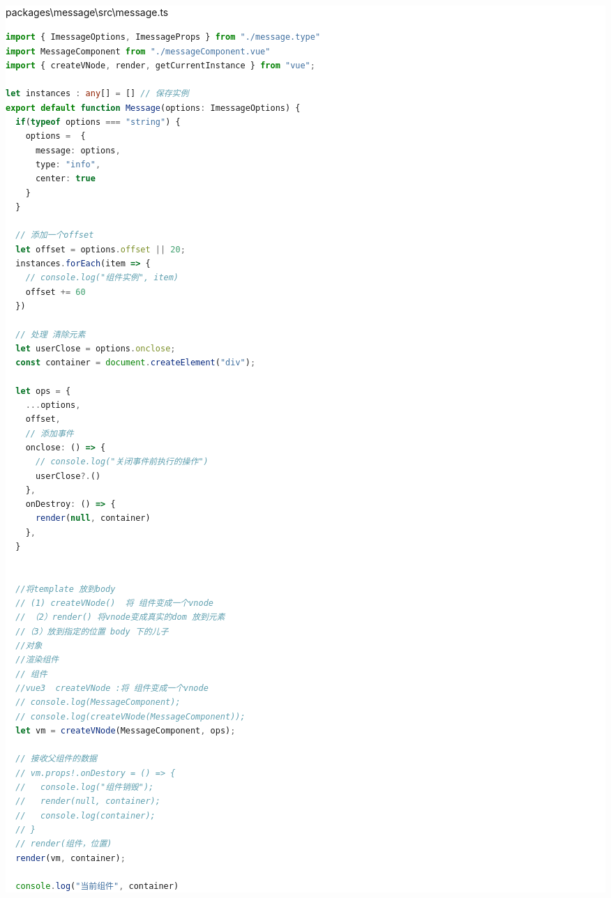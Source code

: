 packages\message\src\message.ts

```typescript
import { ImessageOptions, ImessageProps } from "./message.type"
import MessageComponent from "./messageComponent.vue"
import { createVNode, render, getCurrentInstance } from "vue";

let instances : any[] = [] // 保存实例
export default function Message(options: ImessageOptions) {
  if(typeof options === "string") {
    options =  {
      message: options,
      type: "info",
      center: true
    }
  }

  // 添加一个offset
  let offset = options.offset || 20;
  instances.forEach(item => {
    // console.log("组件实例", item)
    offset += 60
  })

  // 处理 清除元素
  let userClose = options.onclose;
  const container = document.createElement("div");

  let ops = {
    ...options,
    offset,
    // 添加事件
    onclose: () => {
      // console.log("关闭事件前执行的操作")
      userClose?.()
    },
    onDestroy: () => {
      render(null, container)
    },
  }
    

  //将template 放到body 
  // (1) createVNode()  将 组件变成一个vnode
  // （2）render() 将vnode变成真实的dom 放到元素
  //（3）放到指定的位置 body 下的儿子
  //对象
  //渲染组件
  // 组件
  //vue3  createVNode :将 组件变成一个vnode
  // console.log(MessageComponent);
  // console.log(createVNode(MessageComponent));
  let vm = createVNode(MessageComponent, ops);

  // 接收父组件的数据
  // vm.props!.onDestory = () => {
  //   console.log("组件销毁");
  //   render(null, container);
  //   console.log(container);
  // }
  // render(组件，位置)
  render(vm, container);

  console.log("当前组件", container)
```